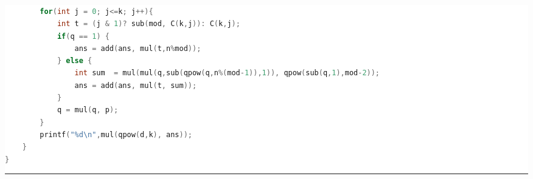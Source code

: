 ```c++
        for(int j = 0; j<=k; j++){
            int t = (j & 1)? sub(mod, C(k,j)): C(k,j);
            if(q == 1) {
                ans = add(ans, mul(t,n%mod));
            } else {
                int sum  = mul(mul(q,sub(qpow(q,n%(mod-1)),1)), qpow(sub(q,1),mod-2));
                ans = add(ans, mul(t, sum));
            }
            q = mul(q, p);
        }
        printf("%d\n",mul(qpow(d,k), ans));
    }
}
```

----

